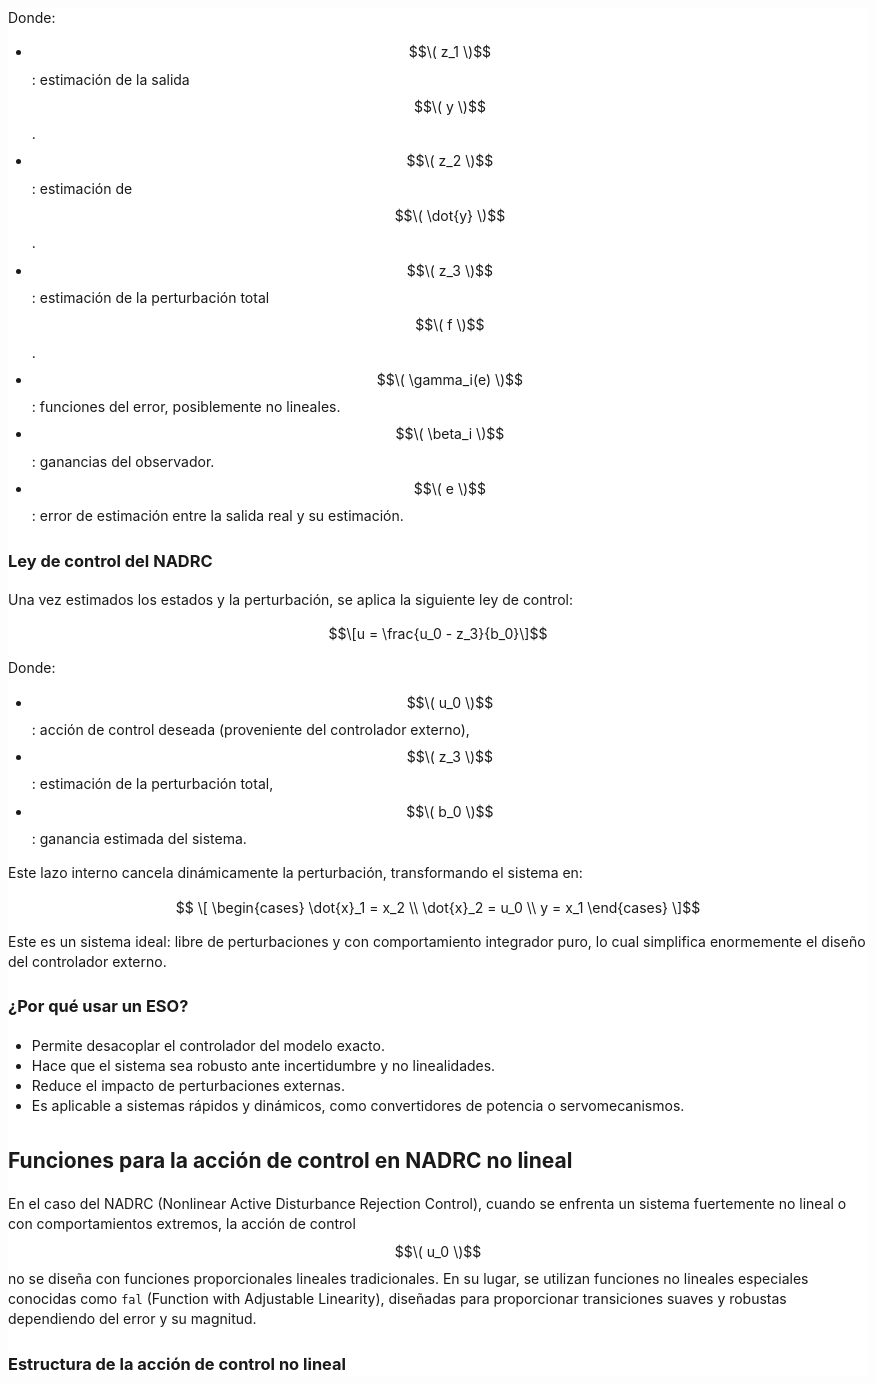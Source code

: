 Donde:
- $$\( z_1 \)$$: estimación de la salida $$\( y \)$$.
- $$\( z_2 \)$$: estimación de $$\( \dot{y} \)$$.
- $$\( z_3 \)$$: estimación de la perturbación total $$\( f \)$$.
- $$\( \gamma_i(e) \)$$: funciones del error, posiblemente no lineales.
- $$\( \beta_i \)$$: ganancias del observador.
- $$\( e \)$$: error de estimación entre la salida real y su estimación.



### Ley de control del NADRC

Una vez estimados los estados y la perturbación, se aplica la siguiente ley de control:

$$\[u = \frac{u_0 - z_3}{b_0}\]$$

Donde:
- $$\( u_0 \)$$: acción de control deseada (proveniente del controlador externo),
- $$\( z_3 \)$$: estimación de la perturbación total,
- $$\( b_0 \)$$: ganancia estimada del sistema.

Este lazo interno cancela dinámicamente la perturbación, transformando el sistema en:

$$
\[
\begin{cases}
\dot{x}_1 = x_2 \\
\dot{x}_2 = u_0 \\
y = x_1
\end{cases}
\]$$


Este es un sistema ideal: libre de perturbaciones y con comportamiento integrador puro, lo cual simplifica enormemente el diseño del controlador externo.


### ¿Por qué usar un ESO?

- Permite desacoplar el controlador del modelo exacto.
- Hace que el sistema sea robusto ante incertidumbre y no linealidades.
- Reduce el impacto de perturbaciones externas.
- Es aplicable a sistemas rápidos y dinámicos, como convertidores de potencia o servomecanismos.


##  Funciones para la acción de control en NADRC no lineal

En el caso del NADRC (Nonlinear Active Disturbance Rejection Control), cuando se enfrenta un sistema fuertemente no lineal o con comportamientos extremos, la acción de control $$\( u_0 \)$$ no se diseña con funciones proporcionales lineales tradicionales. En su lugar, se utilizan funciones no lineales especiales conocidas como `fal` (Function with Adjustable Linearity), diseñadas para proporcionar transiciones suaves y robustas dependiendo del error y su magnitud.



### Estructura de la acción de control no lineal
